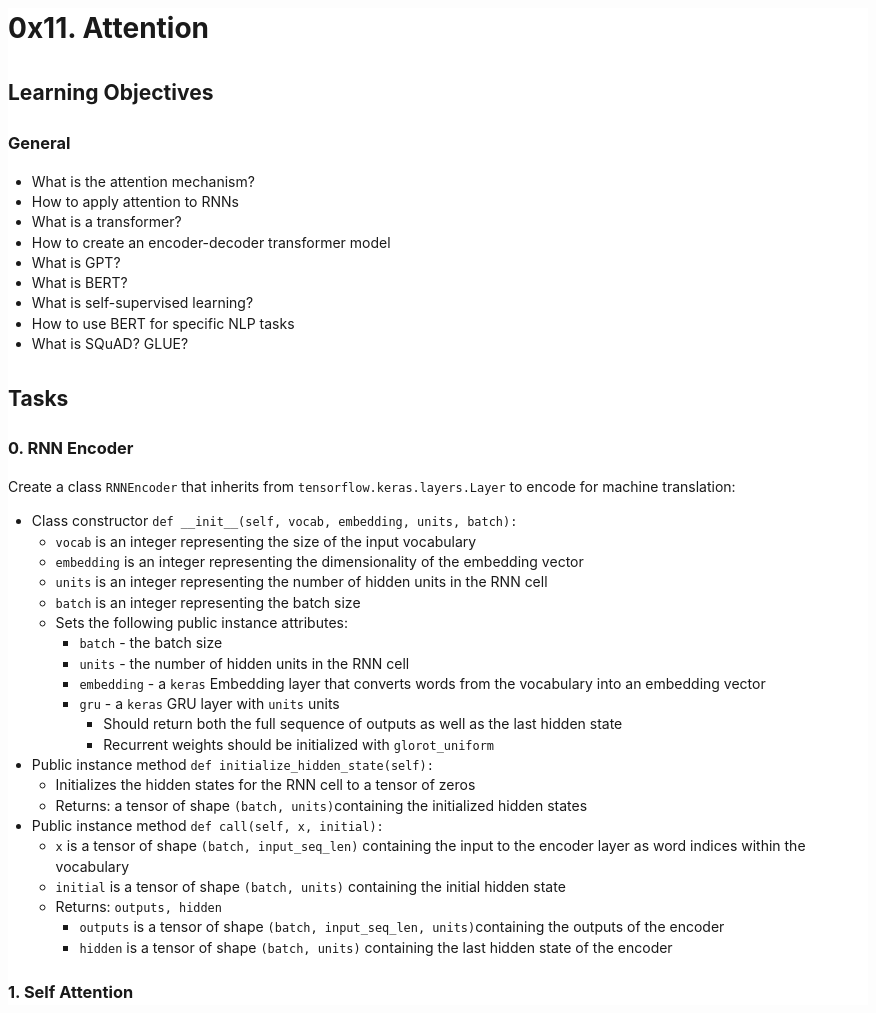 0x11. Attention
===============

Learning Objectives
-------------------

### General

-   What is the attention mechanism?
-   How to apply attention to RNNs
-   What is a transformer?
-   How to create an encoder-decoder transformer model
-   What is GPT?
-   What is BERT?
-   What is self-supervised learning?
-   How to use BERT for specific NLP tasks
-   What is SQuAD? GLUE?


Tasks
-----

### 0\. RNN Encoder

Create a class `RNNEncoder` that inherits from `tensorflow.keras.layers.Layer` to encode for machine translation:

-   Class constructor `def __init__(self, vocab, embedding, units, batch):`
    -   `vocab` is an integer representing the size of the input vocabulary
    -   `embedding` is an integer representing the dimensionality of the embedding vector
    -   `units` is an integer representing the number of hidden units in the RNN cell
    -   `batch` is an integer representing the batch size
    -   Sets the following public instance attributes:
        -   `batch` - the batch size
        -   `units` - the number of hidden units in the RNN cell
        -   `embedding` - a `keras` Embedding layer that converts words from the vocabulary into an embedding vector
        -   `gru` - a `keras` GRU layer with `units` units
            -   Should return both the full sequence of outputs as well as the last hidden state
            -   Recurrent weights should be initialized with `glorot_uniform`
-   Public instance method `def initialize_hidden_state(self):`
    -   Initializes the hidden states for the RNN cell to a tensor of zeros
    -   Returns: a tensor of shape `(batch, units)`containing the initialized hidden states
-   Public instance method `def call(self, x, initial):`
    -   `x` is a tensor of shape `(batch, input_seq_len)` containing the input to the encoder layer as word indices within the vocabulary
    -   `initial` is a tensor of shape `(batch, units)` containing the initial hidden state
    -   Returns: `outputs, hidden`
        -   `outputs` is a tensor of shape `(batch, input_seq_len, units)`containing the outputs of the encoder
        -   `hidden` is a tensor of shape `(batch, units)` containing the last hidden state of the encoder

### 1\. Self Attention
